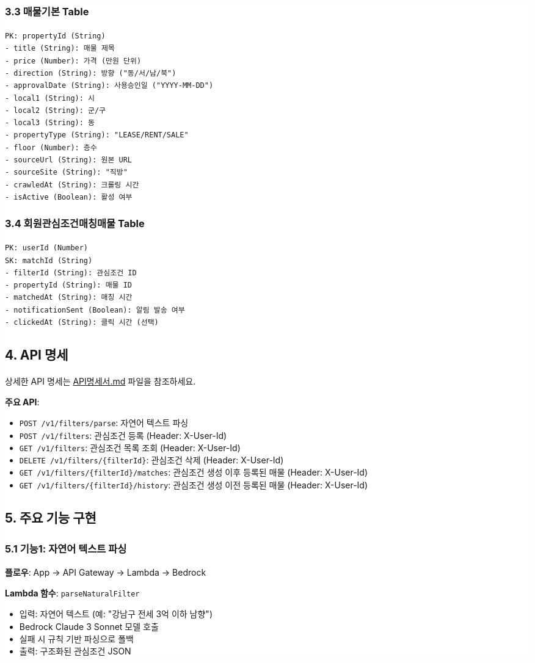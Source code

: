 ### 3.3 매물기본 Table
```
PK: propertyId (String)
- title (String): 매물 제목
- price (Number): 가격 (만원 단위)
- direction (String): 방향 ("동/서/남/북")
- approvalDate (String): 사용승인일 ("YYYY-MM-DD")
- local1 (String): 시
- local2 (String): 군/구
- local3 (String): 동
- propertyType (String): "LEASE/RENT/SALE"
- floor (Number): 층수
- sourceUrl (String): 원본 URL
- sourceSite (String): "직방"
- crawledAt (String): 크롤링 시간
- isActive (Boolean): 활성 여부
```

### 3.4 회원관심조건매칭매물 Table
```
PK: userId (Number)
SK: matchId (String)
- filterId (String): 관심조건 ID
- propertyId (String): 매물 ID
- matchedAt (String): 매칭 시간
- notificationSent (Boolean): 알림 발송 여부
- clickedAt (String): 클릭 시간 (선택)
```

## 4. API 명세

상세한 API 명세는 [API명세서.md](./API명세서.md) 파일을 참조하세요.

**주요 API**:
- `POST /v1/filters/parse`: 자연어 텍스트 파싱
- `POST /v1/filters`: 관심조건 등록 (Header: X-User-Id)
- `GET /v1/filters`: 관심조건 목록 조회 (Header: X-User-Id)
- `DELETE /v1/filters/{filterId}`: 관심조건 삭제 (Header: X-User-Id)
- `GET /v1/filters/{filterId}/matches`: 관심조건 생성 이후 등록된 매물 (Header: X-User-Id)
- `GET /v1/filters/{filterId}/history`: 관심조건 생성 이전 등록된 매물 (Header: X-User-Id)

## 5. 주요 기능 구현

### 5.1 기능1: 자연어 텍스트 파싱
**플로우**: App → API Gateway → Lambda → Bedrock

**Lambda 함수**: `parseNaturalFilter`
- 입력: 자연어 텍스트 (예: "강남구 전세 3억 이하 남향")
- Bedrock Claude 3 Sonnet 모델 호출
- 실패 시 규칙 기반 파싱으로 폴백
- 출력: 구조화된 관심조건 JSON
